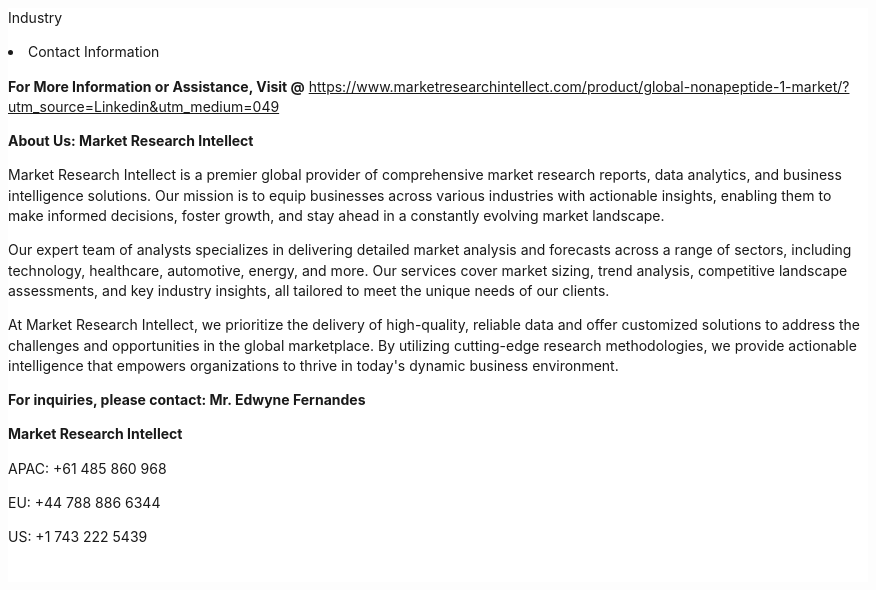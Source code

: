 Industry</li><li>Contact Information</li></ul></div><div class="article-main__content" data-test-id="publishing-text-block"><p><span class="font-[700]"><strong>For More Information or Assistance, Visit @</strong>&nbsp;<a href="https://www.marketresearchintellect.com/product/global-nonapeptide-1-market/?utm_source=Linkedin&utm_medium=049">https://www.marketresearchintellect.com/product/global-nonapeptide-1-market/?utm_source=Linkedin&utm_medium=049</a></span></p><p><strong>About Us: Market Research Intellect</strong></p><p>Market Research Intellect is a premier global provider of comprehensive market research reports, data analytics, and business intelligence solutions. Our mission is to equip businesses across various industries with actionable insights, enabling them to make informed decisions, foster growth, and stay ahead in a constantly evolving market landscape.</p><p>Our expert team of analysts specializes in delivering detailed market analysis and forecasts across a range of sectors, including technology, healthcare, automotive, energy, and more. Our services cover market sizing, trend analysis, competitive landscape assessments, and key industry insights, all tailored to meet the unique needs of our clients.</p><p>At Market Research Intellect, we prioritize the delivery of high-quality, reliable data and offer customized solutions to address the challenges and opportunities in the global marketplace. By utilizing cutting-edge research methodologies, we provide actionable intelligence that empowers organizations to thrive in today's dynamic business environment.</p><p><strong>For inquiries, please contact: Mr. Edwyne Fernandes</strong></p><p><strong>Market Research Intellect</strong></p><p>APAC: +61 485 860 968</p><p>EU: +44 788 886 6344</p><p>US: +1 743 222 5439</p></div><div class="article-main__content" data-test-id="publishing-text-block">&nbsp;</div>

